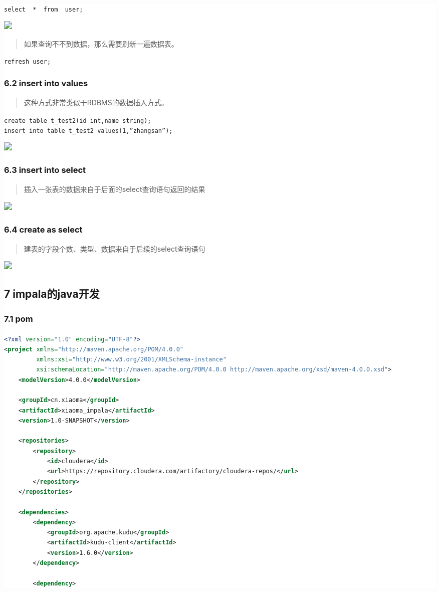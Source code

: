 ```
select  *  from  user;
```

![](/img/articleContent/大数据_Impala/42.png)

> 如果查询不不到数据，那么需要刷新一遍数据表。

```
refresh user;
```

### 6.2 insert into values

> 这种方式非常类似于RDBMS的数据插入方式。

```
create table t_test2(id int,name string);
insert into table t_test2 values(1,”zhangsan”);
```

![](/img/articleContent/大数据_Impala/43.png)

### 6.3 insert into select

> 插入一张表的数据来自于后面的select查询语句返回的结果

![](/img/articleContent/大数据_Impala/44.png)

### 6.4 create as select

> 建表的字段个数、类型、数据来自于后续的select查询语句

![](/img/articleContent/大数据_Impala/45.png)

## 7 impala的java开发

### 7.1 pom

```xml
<?xml version="1.0" encoding="UTF-8"?>
<project xmlns="http://maven.apache.org/POM/4.0.0"
         xmlns:xsi="http://www.w3.org/2001/XMLSchema-instance"
         xsi:schemaLocation="http://maven.apache.org/POM/4.0.0 http://maven.apache.org/xsd/maven-4.0.0.xsd">
    <modelVersion>4.0.0</modelVersion>

    <groupId>cn.xiaoma</groupId>
    <artifactId>xiaoma_impala</artifactId>
    <version>1.0-SNAPSHOT</version>

    <repositories>
        <repository>
            <id>cloudera</id>
            <url>https://repository.cloudera.com/artifactory/cloudera-repos/</url>
        </repository>
    </repositories>

    <dependencies>
        <dependency>
            <groupId>org.apache.kudu</groupId>
            <artifactId>kudu-client</artifactId>
            <version>1.6.0</version>
        </dependency>

        <dependency>
```